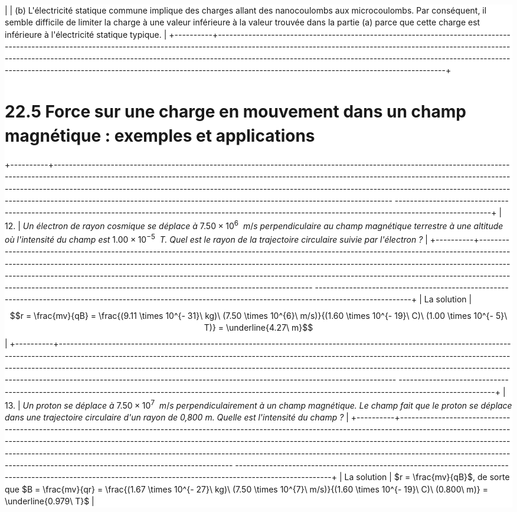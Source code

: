 |          | \(b\) L'électricité statique commune implique des charges allant des nanocoulombs aux microcoulombs. Par conséquent, il semble difficile de limiter la charge à une valeur inférieure à la valeur trouvée dans la partie (a) parce que cette charge est inférieure à l'électricité statique typique.                                                                                                                                                                                                        |
+----------+---------------------------------------------------------------------------------------------------------------------------------------------------------------------------------------------------------------------------------------------------------------------------------------------------------------------------------------------------------------------------------------------------------------------------------------------------------------------------+

# 22.5 Force sur une charge en mouvement dans un champ magnétique : exemples et applications

+----------+-------------------------------------------------------------------------------------------------------------------------------------------------------------------------------------------------------------------------------------------------------------------------------------------------------------------------------------------------------------------------------------------------------------------------------------------------------------------------------------------------------- --------------------------------------------------------------------------------------------------------------------------------------------------------------+
| 12\.     | *Un électron de rayon cosmique se déplace à* $7.50 \times 10^{6}\ \ m/s$ *perpendiculaire au champ magnétique terrestre à une altitude où l'intensité du champ est* $1.00 \times 10^{- 5}\ \ T$*. Quel est le rayon de la trajectoire circulaire suivie par l'électron ?* |
+----------+-------------------------------------------------------------------------------------------------------------------------------------------------------------------------------------------------------------------------------------------------------------------------------------------------------------------------------------------------------------------------------------------------------------------------------------------------------------------------------------------------------- --------------------------------------------------------------------------------------------------------------------------------------------------------------+
| La solution | $$r = \frac{mv}{qB} = \frac{(9.11 \times 10^{- 31}\ kg)\ (7.50 \times 10^{6}\ m/s)}{(1.60 \times 10^{- 19}\ C)\ (1.00 \times 10^{- 5}\ T)} = \underline{4.27\ m}$$                                                                                                                                                                                                                                                                                                                                                                                                                                                                                                   |
+----------+-------------------------------------------------------------------------------------------------------------------------------------------------------------------------------------------------------------------------------------------------------------------------------------------------------------------------------------------------------------------------------------------------------------------------------------------------------------------------------------------------------- --------------------------------------------------------------------------------------------------------------------------------------------------------------+
| 13\.     | *Un proton se déplace à* $7.50 \times 10^{7}\ \ m/s$ *perpendiculairement à un champ magnétique. Le champ fait que le proton se déplace dans une trajectoire circulaire d'un rayon de 0,800 m. Quelle est l'intensité du champ ?* |
+----------+-------------------------------------------------------------------------------------------------------------------------------------------------------------------------------------------------------------------------------------------------------------------------------------------------------------------------------------------------------------------------------------------------------------------------------------------------------------------------------------------------------- --------------------------------------------------------------------------------------------------------------------------------------------------------------+
| La solution | $r = \frac{mv}{qB}$, de sorte que $B = \frac{mv}{qr} = \frac{(1.67 \times 10^{- 27}\ kg)\ (7.50 \times 10^{7}\ m/s)}{(1.60 \times 10^{- 19}\ C)\ (0.800\ m)} = \underline{0.979\ T}$                                                                                                                                                                                                                                                                                                                                                                                                                                                                                      |